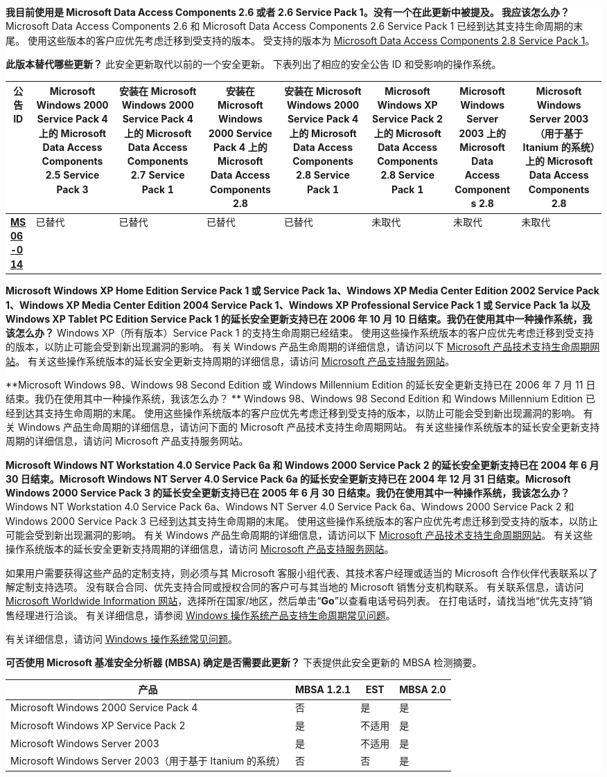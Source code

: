 **我目前使用是 Microsoft Data Access Components 2.6 或者 2.6 Service Pack 1。没有一个在此更新中被提及。 我应该怎么办？**
Microsoft Data Access Components 2.6 和 Microsoft Data Access Components 2.6 Service Pack 1 已经到达其支持生命周期的末尾。 使用这些版本的客户应优先考虑迁移到受支持的版本。 受支持的版本为 [Microsoft Data Access Components 2.8 Service Pack 1](http://msdn.microsoft.com/data/ref/mdac/downloads)。

**此版本替代哪些更新？**
此安全更新取代以前的一个安全更新。 下表列出了相应的安全公告 ID 和受影响的操作系统。

| 公告 ID                                                                 | Microsoft Windows 2000 Service Pack 4 上的 Microsoft Data Access Components 2.5 Service Pack 3 | 安装在 Microsoft Windows 2000 Service Pack 4 上的 Microsoft Data Access Components 2.7 Service Pack 1 | 安装在 Microsoft Windows 2000 Service Pack 4 上的 Microsoft Data Access Components 2.8 | 安装在 Microsoft Windows 2000 Service Pack 4 上的 Microsoft Data Access Components 2.8 Service Pack 1 | Microsoft Windows XP Service Pack 2 上的 Microsoft Data Access Components 2.8 Service Pack 1 | Microsoft Windows Server 2003 上的 Microsoft Data Access Components 2.8 | Microsoft Windows Server 2003（用于基于 Itanium 的系统）上的 Microsoft Data Access Components 2.8 |
|-------------------------------------------------------------------------|------------------------------------------------------------------------------------------------|-------------------------------------------------------------------------------------------------------|----------------------------------------------------------------------------------------|-------------------------------------------------------------------------------------------------------|----------------------------------------------------------------------------------------------|-------------------------------------------------------------------------|---------------------------------------------------------------------------------------------------|
| [**MS06-014**](http://technet.microsoft.com/security/bulletin/ms06-014) | 已替代                                                                                         | 已替代                                                                                                | 已替代                                                                                 | 已替代                                                                                                | 未取代                                                                                       | 未取代                                                                  | 未取代                                                                                            |

**Microsoft Windows XP Home Edition Service Pack 1 或 Service Pack 1a、Windows XP Media Center Edition 2002 Service Pack 1、Windows XP Media Center Edition 2004 Service Pack 1、Windows XP Professional Service Pack 1 或 Service Pack 1a 以及 Windows XP Tablet PC Edition Service Pack 1 的延长安全更新支持已在 2006 年 10 月 10 日结束。我仍在使用其中一种操作系统，我该怎么办？**
Windows XP（所有版本）Service Pack 1 的支持生命周期已经结束。 使用这些操作系统版本的客户应优先考虑迁移到受支持的版本，以防止可能会受到新出现漏洞的影响。 有关 Windows 产品生命周期的详细信息，请访问以下 [Microsoft 产品技术支持生命周期网站](http://go.microsoft.com/fwlink/?linkid=21742)。 有关这些操作系统版本的延长安全更新支持周期的详细信息，请访问 [Microsoft 产品支持服务网站](http://go.microsoft.com/fwlink/?linkid=33328)。

**Microsoft Windows 98、Windows 98 Second Edition 或 Windows Millennium Edition 的延长安全更新支持已在 2006 年 7 月 11 日结束。我仍在使用其中一种操作系统，我该怎么办？ **
Windows 98、Windows 98 Second Edition 和 Windows Millennium Edition 已经到达其支持生命周期的末尾。 使用这些操作系统版本的客户应优先考虑迁移到受支持的版本，以防止可能会受到新出现漏洞的影响。 有关 Windows 产品生命周期的详细信息，请访问下面的 Microsoft 产品技术支持生命周期网站。 有关这些操作系统版本的延长安全更新支持周期的详细信息，请访问 Microsoft 产品支持服务网站。

**Microsoft Windows NT Workstation 4.0 Service Pack 6a 和 Windows 2000 Service Pack 2 的延长安全更新支持已在 2004 年 6 月 30 日结束。Microsoft Windows NT Server 4.0 Service Pack 6a 的延长安全更新支持已在 2004 年 12 月 31 日结束。Microsoft Windows 2000 Service Pack 3 的延长安全更新支持已在 2005 年 6 月 30 日结束。我仍在使用其中一种操作系统，我该怎么办？**
Windows NT Workstation 4.0 Service Pack 6a、Windows NT Server 4.0 Service Pack 6a、Windows 2000 Service Pack 2 和 Windows 2000 Service Pack 3 已经到达其支持生命周期的末尾。 使用这些操作系统版本的客户应优先考虑迁移到受支持的版本，以防止可能会受到新出现漏洞的影响。 有关 Windows 产品生命周期的详细信息，请访问以下 [Microsoft 产品技术支持生命周期网站](http://go.microsoft.com/fwlink/?linkid=21742)。 有关这些操作系统版本的延长安全更新支持周期的详细信息，请访问 [Microsoft 产品支持服务网站](http://go.microsoft.com/fwlink/?linkid=33328)。

如果用户需要获得这些产品的定制支持，则必须与其 Microsoft 客服小组代表、其技术客户经理或适当的 Microsoft 合作伙伴代表联系以了解定制支持选项。 没有联合合同、优先支持合同或授权合同的客户可与其当地的 Microsoft 销售分支机构联系。 有关联系信息，请访问 [Microsoft Worldwide Information 网站](http://go.microsoft.com/fwlink/?linkid=33329)，选择所在国家/地区，然后单击“**Go**”以查看电话号码列表。 在打电话时，请找当地“优先支持”销售经理进行洽谈。 有关详细信息，请参阅 [Windows 操作系统产品支持生命周期常见问题](http://go.microsoft.com/fwlink/?linkid=33330)。

有关详细信息，请访问 [Windows 操作系统常见问题](http://go.microsoft.com/fwlink/?linkid=33330)。

**可否使用 Microsoft 基准安全分析器 (MBSA) 确定是否需要此更新？**
下表提供此安全更新的 MBSA 检测摘要。

| 产品                                                     | MBSA 1.2.1 | EST    | MBSA 2.0 |
|----------------------------------------------------------|------------|--------|----------|
| Microsoft Windows 2000 Service Pack 4                    | 否         | 是     | 是       |
| Microsoft Windows XP Service Pack 2                      | 是         | 不适用 | 是       |
| Microsoft Windows Server 2003                            | 是         | 不适用 | 是       |
| Microsoft Windows Server 2003（用于基于 Itanium 的系统） | 否         | 否     | 是       |
